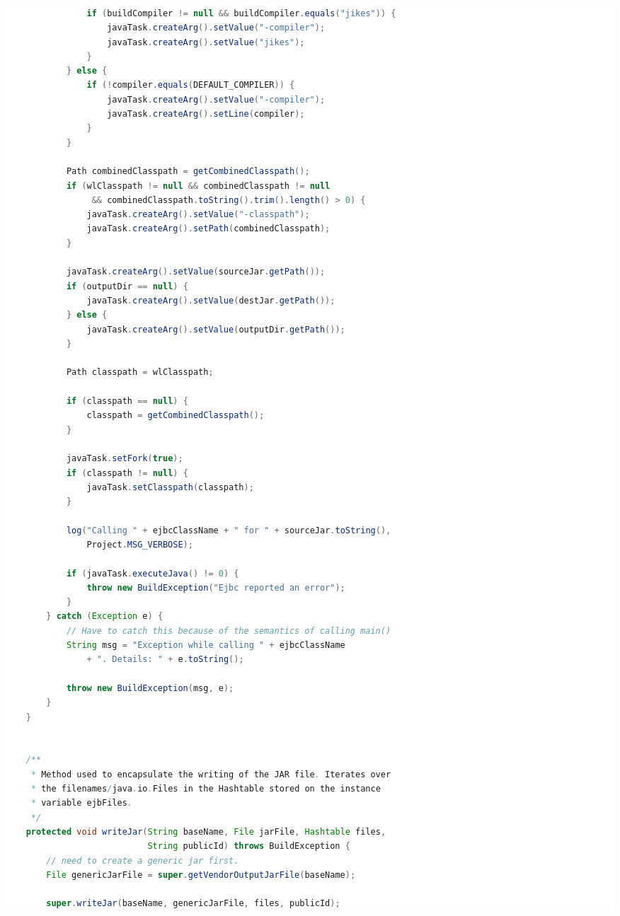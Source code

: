 ```java
                if (buildCompiler != null && buildCompiler.equals("jikes")) {
                    javaTask.createArg().setValue("-compiler");
                    javaTask.createArg().setValue("jikes");
                }
            } else {
                if (!compiler.equals(DEFAULT_COMPILER)) {
                    javaTask.createArg().setValue("-compiler");
                    javaTask.createArg().setLine(compiler);
                }
            }

            Path combinedClasspath = getCombinedClasspath();
            if (wlClasspath != null && combinedClasspath != null
                 && combinedClasspath.toString().trim().length() > 0) {
                javaTask.createArg().setValue("-classpath");
                javaTask.createArg().setPath(combinedClasspath);
            }

            javaTask.createArg().setValue(sourceJar.getPath());
            if (outputDir == null) {
                javaTask.createArg().setValue(destJar.getPath());
            } else {
                javaTask.createArg().setValue(outputDir.getPath());
            }

            Path classpath = wlClasspath;

            if (classpath == null) {
                classpath = getCombinedClasspath();
            }

            javaTask.setFork(true);
            if (classpath != null) {
                javaTask.setClasspath(classpath);
            }

            log("Calling " + ejbcClassName + " for " + sourceJar.toString(),
                Project.MSG_VERBOSE);

            if (javaTask.executeJava() != 0) {
                throw new BuildException("Ejbc reported an error");
            }
        } catch (Exception e) {
            // Have to catch this because of the semantics of calling main()
            String msg = "Exception while calling " + ejbcClassName
                + ". Details: " + e.toString();

            throw new BuildException(msg, e);
        }
    }


    /**
     * Method used to encapsulate the writing of the JAR file. Iterates over
     * the filenames/java.io.Files in the Hashtable stored on the instance
     * variable ejbFiles.
     */
    protected void writeJar(String baseName, File jarFile, Hashtable files,
                            String publicId) throws BuildException {
        // need to create a generic jar first.
        File genericJarFile = super.getVendorOutputJarFile(baseName);

        super.writeJar(baseName, genericJarFile, files, publicId);
```